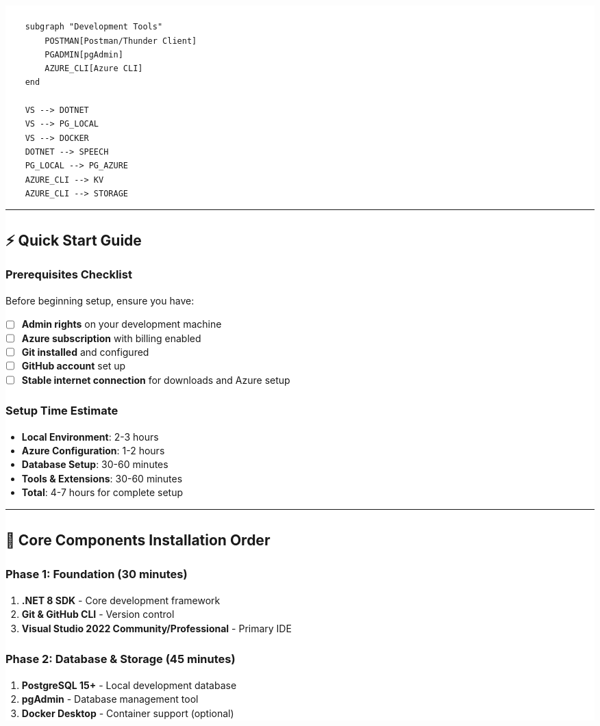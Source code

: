 ```mermaid
    
    subgraph "Development Tools"
        POSTMAN[Postman/Thunder Client]
        PGADMIN[pgAdmin]
        AZURE_CLI[Azure CLI]
    end
    
    VS --> DOTNET
    VS --> PG_LOCAL
    VS --> DOCKER
    DOTNET --> SPEECH
    PG_LOCAL --> PG_AZURE
    AZURE_CLI --> KV
    AZURE_CLI --> STORAGE
```

---

## ⚡ Quick Start Guide

### **Prerequisites Checklist**
Before beginning setup, ensure you have:
- [ ] **Admin rights** on your development machine
- [ ] **Azure subscription** with billing enabled
- [ ] **Git installed** and configured
- [ ] **GitHub account** set up
- [ ] **Stable internet connection** for downloads and Azure setup

### **Setup Time Estimate**
- **Local Environment**: 2-3 hours
- **Azure Configuration**: 1-2 hours  
- **Database Setup**: 30-60 minutes
- **Tools & Extensions**: 30-60 minutes
- **Total**: 4-7 hours for complete setup

---

## 🔧 Core Components Installation Order

### **Phase 1: Foundation (30 minutes)**
1. **.NET 8 SDK** - Core development framework
2. **Git & GitHub CLI** - Version control
3. **Visual Studio 2022 Community/Professional** - Primary IDE

### **Phase 2: Database & Storage (45 minutes)**
1. **PostgreSQL 15+** - Local development database
2. **pgAdmin** - Database management tool
3. **Docker Desktop** - Container support (optional)
